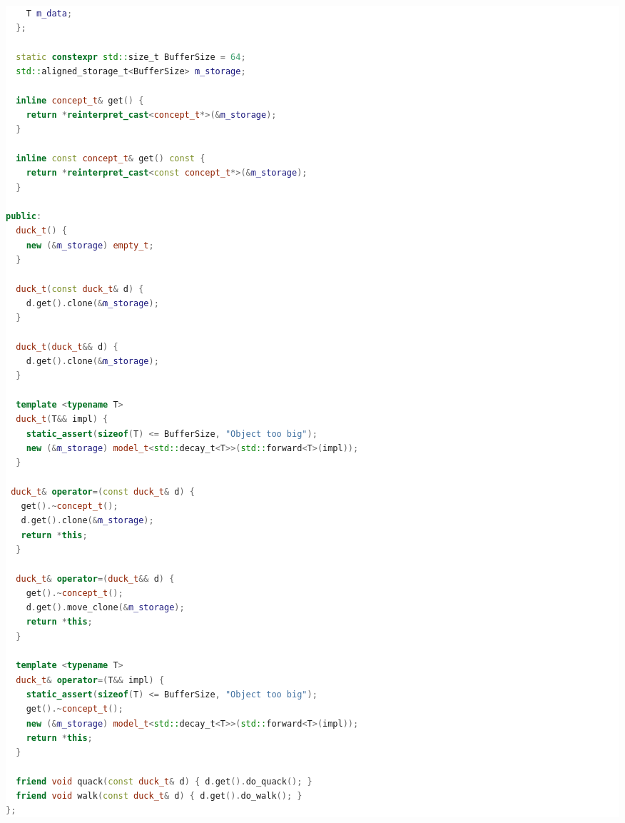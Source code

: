 ```cpp
    T m_data;
  };

  static constexpr std::size_t BufferSize = 64;
  std::aligned_storage_t<BufferSize> m_storage;

  inline concept_t& get() {
    return *reinterpret_cast<concept_t*>(&m_storage);
  }

  inline const concept_t& get() const {
    return *reinterpret_cast<const concept_t*>(&m_storage);
  }

public:
  duck_t() {
    new (&m_storage) empty_t;
  }

  duck_t(const duck_t& d) {
    d.get().clone(&m_storage);
  }

  duck_t(duck_t&& d) {
    d.get().clone(&m_storage);
  }

  template <typename T>
  duck_t(T&& impl) {
    static_assert(sizeof(T) <= BufferSize, "Object too big");
    new (&m_storage) model_t<std::decay_t<T>>(std::forward<T>(impl));
  }

 duck_t& operator=(const duck_t& d) {
   get().~concept_t();
   d.get().clone(&m_storage);
   return *this;
  }

  duck_t& operator=(duck_t&& d) {
    get().~concept_t();
    d.get().move_clone(&m_storage);
    return *this;
  }

  template <typename T>
  duck_t& operator=(T&& impl) {
    static_assert(sizeof(T) <= BufferSize, "Object too big");
    get().~concept_t();
    new (&m_storage) model_t<std::decay_t<T>>(std::forward<T>(impl));
    return *this;
  }

  friend void quack(const duck_t& d) { d.get().do_quack(); }
  friend void walk(const duck_t& d) { d.get().do_walk(); }
};
```
